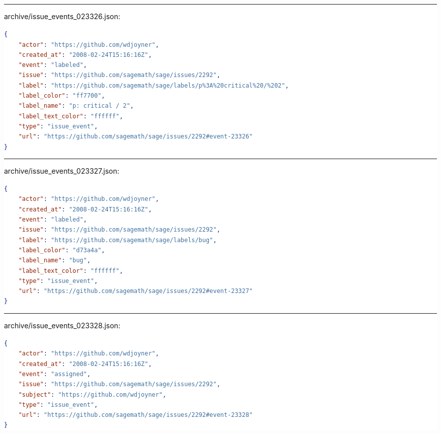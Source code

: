 

---

archive/issue_events_023326.json:
```json
{
    "actor": "https://github.com/wdjoyner",
    "created_at": "2008-02-24T15:16:16Z",
    "event": "labeled",
    "issue": "https://github.com/sagemath/sage/issues/2292",
    "label": "https://github.com/sagemath/sage/labels/p%3A%20critical%20/%202",
    "label_color": "ff7700",
    "label_name": "p: critical / 2",
    "label_text_color": "ffffff",
    "type": "issue_event",
    "url": "https://github.com/sagemath/sage/issues/2292#event-23326"
}
```



---

archive/issue_events_023327.json:
```json
{
    "actor": "https://github.com/wdjoyner",
    "created_at": "2008-02-24T15:16:16Z",
    "event": "labeled",
    "issue": "https://github.com/sagemath/sage/issues/2292",
    "label": "https://github.com/sagemath/sage/labels/bug",
    "label_color": "d73a4a",
    "label_name": "bug",
    "label_text_color": "ffffff",
    "type": "issue_event",
    "url": "https://github.com/sagemath/sage/issues/2292#event-23327"
}
```



---

archive/issue_events_023328.json:
```json
{
    "actor": "https://github.com/wdjoyner",
    "created_at": "2008-02-24T15:16:16Z",
    "event": "assigned",
    "issue": "https://github.com/sagemath/sage/issues/2292",
    "subject": "https://github.com/wdjoyner",
    "type": "issue_event",
    "url": "https://github.com/sagemath/sage/issues/2292#event-23328"
}
```
